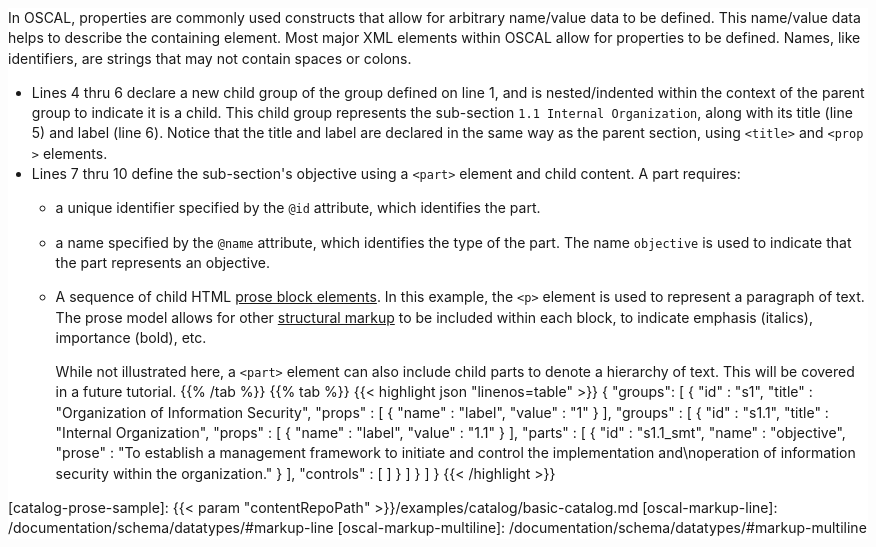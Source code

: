    In OSCAL, properties are commonly used constructs that allow for arbitrary name/value data to be defined. This name/value data helps to describe the containing element. Most major XML elements within OSCAL allow for properties to be defined. Names, like identifiers, are strings that may not contain spaces or colons.

- Lines 4 thru 6 declare a new child group of the group defined on line 1, and is nested/indented within the context of the parent group to indicate it is a child. This child group represents the sub-section `1.1 Internal Organization`, along with its title (line 5) and label (line 6). Notice that the title and label are declared in the same way as the parent section, using `<title>` and `<prop>` elements.
- Lines 7 thru 10 define the sub-section's objective using a `<part>` element and child content. A part requires:
  - a unique identifier specified by the `@id` attribute, which identifies the part. 
  - a name specified by the `@name` attribute, which identifies the type of the part. The name `objective` is used to indicate that the part represents an objective.
  - A sequence of child HTML [prose block elements](/documentation/schema/datatypes/#markup-multiline). In this example, the `<p>` element is used to represent a paragraph of text. The prose model allows for other [structural markup](/documentation/schema/datatypes/#markup-line) to be included within each block, to indicate emphasis (italics), importance (bold), etc.

    While not illustrated here, a `<part>` element can also include child parts to denote a hierarchy of text. This will be covered in a future tutorial.
{{% /tab %}}
{{% tab %}}
{{< highlight json "linenos=table" >}}
{
  "groups": [ {
    "id" : "s1",
    "title" : "Organization of Information Security",
    "props" : [ {
      "name" : "label",
      "value" : "1"
    } ],
    "groups" : [ {
      "id" : "s1.1",
      "title" : "Internal Organization",
      "props" : [ {
        "name" : "label",
        "value" : "1.1"
      } ],
      "parts" : [ {
        "id" : "s1.1_smt",
        "name" : "objective",
        "prose" : "To establish a management framework to initiate and control the implementation and\noperation of information security within the organization."
      } ],
      "controls" : [ ]
    } ]
  } ]
}
{{< /highlight >}}


[catalog-docs]: /documentation/schema/catalog/
[catalog-definition]: /learnmore/concepts/catalog/
[catalog-prose-sample]: {{< param "contentRepoPath" >}}/examples/catalog/basic-catalog.md
[oscal-markup-line]: /documentation/schema/datatypes/#markup-line
[oscal-markup-multiline]: /documentation/schema/datatypes/#markup-multiline